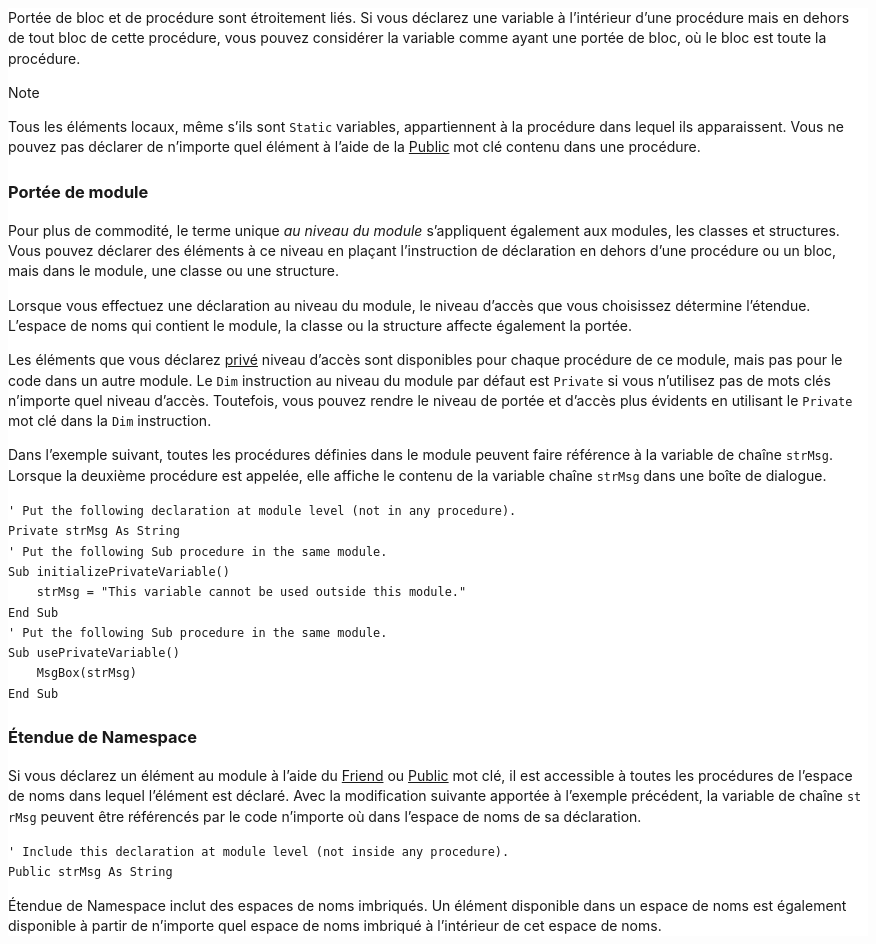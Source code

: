  Portée de bloc et de procédure sont étroitement liés. Si vous déclarez une variable à l’intérieur d’une procédure mais en dehors de tout bloc de cette procédure, vous pouvez considérer la variable comme ayant une portée de bloc, où le bloc est toute la procédure.  
  
> [!NOTE]
>  Tous les éléments locaux, même s’ils sont `Static` variables, appartiennent à la procédure dans lequel ils apparaissent. Vous ne pouvez pas déclarer de n’importe quel élément à l’aide de la [Public](../../../../visual-basic/language-reference/modifiers/public.md) mot clé contenu dans une procédure.  
  
### <a name="module-scope"></a>Portée de module  
 Pour plus de commodité, le terme unique *au niveau du module* s’appliquent également aux modules, les classes et structures. Vous pouvez déclarer des éléments à ce niveau en plaçant l’instruction de déclaration en dehors d’une procédure ou un bloc, mais dans le module, une classe ou une structure.  
  
 Lorsque vous effectuez une déclaration au niveau du module, le niveau d’accès que vous choisissez détermine l’étendue. L’espace de noms qui contient le module, la classe ou la structure affecte également la portée.  
  
 Les éléments que vous déclarez [privé](../../../../visual-basic/language-reference/modifiers/private.md) niveau d’accès sont disponibles pour chaque procédure de ce module, mais pas pour le code dans un autre module. Le `Dim` instruction au niveau du module par défaut est `Private` si vous n’utilisez pas de mots clés n’importe quel niveau d’accès. Toutefois, vous pouvez rendre le niveau de portée et d’accès plus évidents en utilisant le `Private` mot clé dans la `Dim` instruction.  
  
 Dans l’exemple suivant, toutes les procédures définies dans le module peuvent faire référence à la variable de chaîne `strMsg`. Lorsque la deuxième procédure est appelée, elle affiche le contenu de la variable chaîne `strMsg` dans une boîte de dialogue.  
  
```  
' Put the following declaration at module level (not in any procedure).  
Private strMsg As String  
' Put the following Sub procedure in the same module.  
Sub initializePrivateVariable()  
    strMsg = "This variable cannot be used outside this module."  
End Sub  
' Put the following Sub procedure in the same module.  
Sub usePrivateVariable()  
    MsgBox(strMsg)  
End Sub  
```  
  
### <a name="namespace-scope"></a>Étendue de Namespace  
 Si vous déclarez un élément au module à l’aide du [Friend](../../../../visual-basic/language-reference/modifiers/friend.md) ou [Public](../../../../visual-basic/language-reference/modifiers/public.md) mot clé, il est accessible à toutes les procédures de l’espace de noms dans lequel l’élément est déclaré. Avec la modification suivante apportée à l’exemple précédent, la variable de chaîne `strMsg` peuvent être référencés par le code n’importe où dans l’espace de noms de sa déclaration.  
  
```  
' Include this declaration at module level (not inside any procedure).  
Public strMsg As String  
```  
  
 Étendue de Namespace inclut des espaces de noms imbriqués. Un élément disponible dans un espace de noms est également disponible à partir de n’importe quel espace de noms imbriqué à l’intérieur de cet espace de noms.  
  